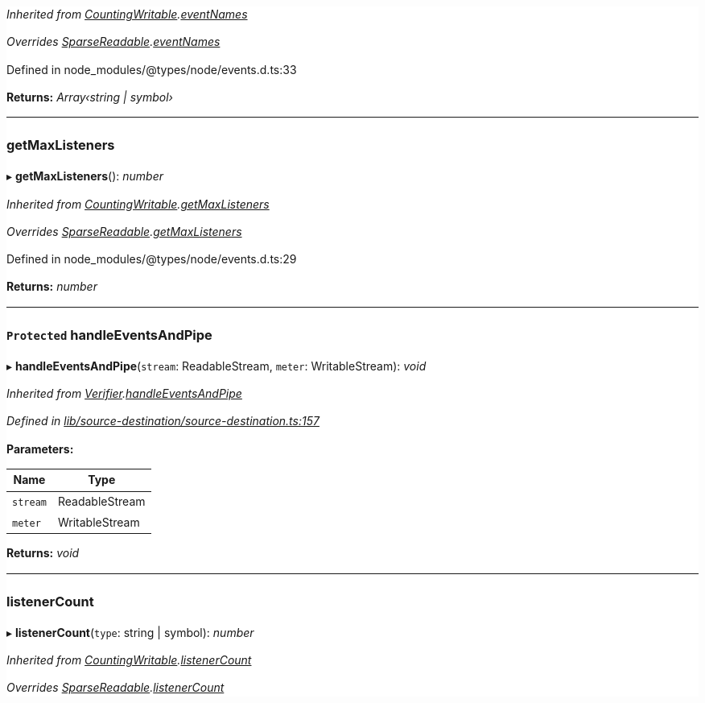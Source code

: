 *Inherited from [CountingWritable](countingwritable.md).[eventNames](countingwritable.md#eventnames)*

*Overrides [SparseReadable](../interfaces/sparsereadable.md).[eventNames](../interfaces/sparsereadable.md#eventnames)*

Defined in node_modules/@types/node/events.d.ts:33

**Returns:** *Array‹string | symbol›*

___

###  getMaxListeners

▸ **getMaxListeners**(): *number*

*Inherited from [CountingWritable](countingwritable.md).[getMaxListeners](countingwritable.md#getmaxlisteners)*

*Overrides [SparseReadable](../interfaces/sparsereadable.md).[getMaxListeners](../interfaces/sparsereadable.md#getmaxlisteners)*

Defined in node_modules/@types/node/events.d.ts:29

**Returns:** *number*

___

### `Protected` handleEventsAndPipe

▸ **handleEventsAndPipe**(`stream`: ReadableStream, `meter`: WritableStream): *void*

*Inherited from [Verifier](verifier.md).[handleEventsAndPipe](verifier.md#protected-handleeventsandpipe)*

*Defined in [lib/source-destination/source-destination.ts:157](https://github.com/balena-io-modules/etcher-sdk/blob/d96f6c9/lib/source-destination/source-destination.ts#L157)*

**Parameters:**

Name | Type |
------ | ------ |
`stream` | ReadableStream |
`meter` | WritableStream |

**Returns:** *void*

___

###  listenerCount

▸ **listenerCount**(`type`: string | symbol): *number*

*Inherited from [CountingWritable](countingwritable.md).[listenerCount](countingwritable.md#static-listenercount)*

*Overrides [SparseReadable](../interfaces/sparsereadable.md).[listenerCount](../interfaces/sparsereadable.md#listenercount)*
